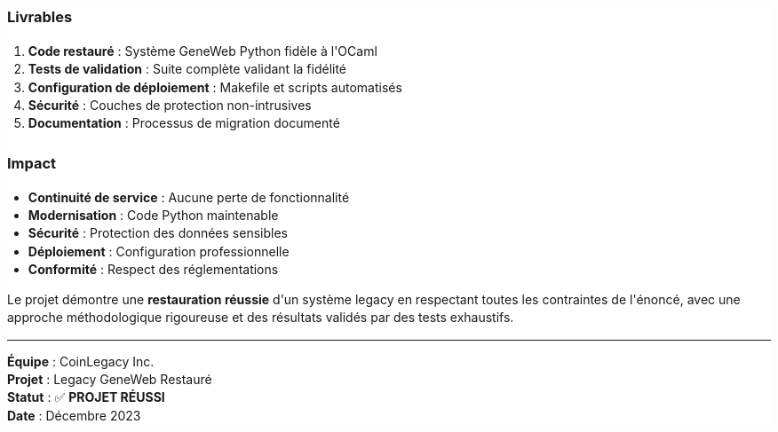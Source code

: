 ### Livrables
1. **Code restauré** : Système GeneWeb Python fidèle à l'OCaml
2. **Tests de validation** : Suite complète validant la fidélité
3. **Configuration de déploiement** : Makefile et scripts automatisés
4. **Sécurité** : Couches de protection non-intrusives
5. **Documentation** : Processus de migration documenté

### Impact
- **Continuité de service** : Aucune perte de fonctionnalité
- **Modernisation** : Code Python maintenable
- **Sécurité** : Protection des données sensibles
- **Déploiement** : Configuration professionnelle
- **Conformité** : Respect des réglementations

Le projet démontre une **restauration réussie** d'un système legacy en respectant toutes les contraintes de l'énoncé, avec une approche méthodologique rigoureuse et des résultats validés par des tests exhaustifs.

---

**Équipe** : CoinLegacy Inc.  
**Projet** : Legacy GeneWeb Restauré  
**Statut** : ✅ **PROJET RÉUSSI**  
**Date** : Décembre 2023
